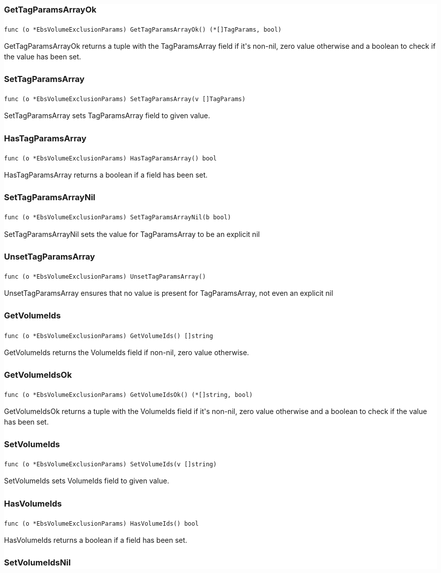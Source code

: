 ### GetTagParamsArrayOk

`func (o *EbsVolumeExclusionParams) GetTagParamsArrayOk() (*[]TagParams, bool)`

GetTagParamsArrayOk returns a tuple with the TagParamsArray field if it's non-nil, zero value otherwise
and a boolean to check if the value has been set.

### SetTagParamsArray

`func (o *EbsVolumeExclusionParams) SetTagParamsArray(v []TagParams)`

SetTagParamsArray sets TagParamsArray field to given value.

### HasTagParamsArray

`func (o *EbsVolumeExclusionParams) HasTagParamsArray() bool`

HasTagParamsArray returns a boolean if a field has been set.

### SetTagParamsArrayNil

`func (o *EbsVolumeExclusionParams) SetTagParamsArrayNil(b bool)`

 SetTagParamsArrayNil sets the value for TagParamsArray to be an explicit nil

### UnsetTagParamsArray
`func (o *EbsVolumeExclusionParams) UnsetTagParamsArray()`

UnsetTagParamsArray ensures that no value is present for TagParamsArray, not even an explicit nil
### GetVolumeIds

`func (o *EbsVolumeExclusionParams) GetVolumeIds() []string`

GetVolumeIds returns the VolumeIds field if non-nil, zero value otherwise.

### GetVolumeIdsOk

`func (o *EbsVolumeExclusionParams) GetVolumeIdsOk() (*[]string, bool)`

GetVolumeIdsOk returns a tuple with the VolumeIds field if it's non-nil, zero value otherwise
and a boolean to check if the value has been set.

### SetVolumeIds

`func (o *EbsVolumeExclusionParams) SetVolumeIds(v []string)`

SetVolumeIds sets VolumeIds field to given value.

### HasVolumeIds

`func (o *EbsVolumeExclusionParams) HasVolumeIds() bool`

HasVolumeIds returns a boolean if a field has been set.

### SetVolumeIdsNil
